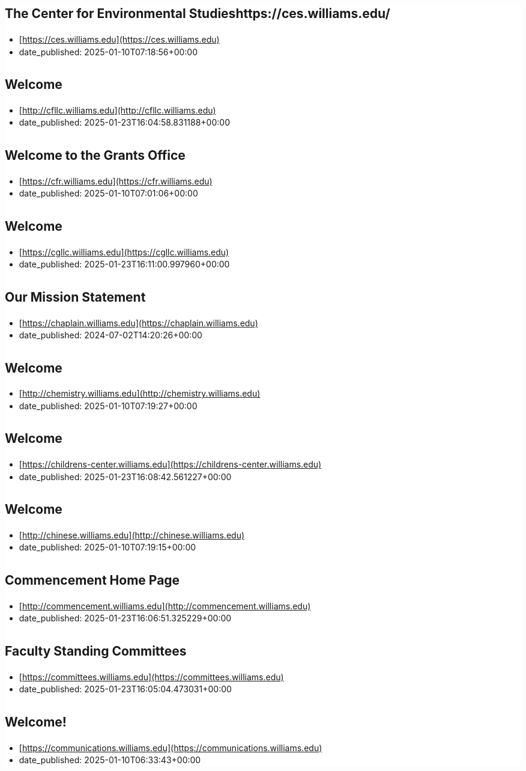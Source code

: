  ## The Center for Environmental Studieshttps://ces.williams.edu/
 - [https://ces.williams.edu](https://ces.williams.edu)
 - date_published: 2025-01-10T07:18:56+00:00

 ## Welcome
 - [http://cfllc.williams.edu](http://cfllc.williams.edu)
 - date_published: 2025-01-23T16:04:58.831188+00:00

 ## Welcome to the Grants Office
 - [https://cfr.williams.edu](https://cfr.williams.edu)
 - date_published: 2025-01-10T07:01:06+00:00

 ## Welcome
 - [https://cgllc.williams.edu](https://cgllc.williams.edu)
 - date_published: 2025-01-23T16:11:00.997960+00:00

 ## Our Mission Statement
 - [https://chaplain.williams.edu](https://chaplain.williams.edu)
 - date_published: 2024-07-02T14:20:26+00:00

 ## Welcome
 - [http://chemistry.williams.edu](http://chemistry.williams.edu)
 - date_published: 2025-01-10T07:19:27+00:00

 ## Welcome
 - [https://childrens-center.williams.edu](https://childrens-center.williams.edu)
 - date_published: 2025-01-23T16:08:42.561227+00:00

 ## Welcome
 - [http://chinese.williams.edu](http://chinese.williams.edu)
 - date_published: 2025-01-10T07:19:15+00:00

 ## Commencement Home Page
 - [http://commencement.williams.edu](http://commencement.williams.edu)
 - date_published: 2025-01-23T16:06:51.325229+00:00

 ## Faculty Standing Committees
 - [https://committees.williams.edu](https://committees.williams.edu)
 - date_published: 2025-01-23T16:05:04.473031+00:00

 ## Welcome!
 - [https://communications.williams.edu](https://communications.williams.edu)
 - date_published: 2025-01-10T06:33:43+00:00
